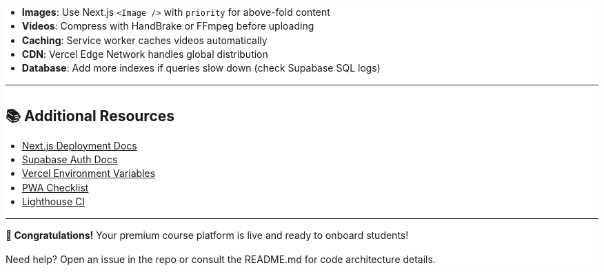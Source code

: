- **Images**: Use Next.js `<Image />` with `priority` for above-fold content
- **Videos**: Compress with HandBrake or FFmpeg before uploading
- **Caching**: Service worker caches videos automatically
- **CDN**: Vercel Edge Network handles global distribution
- **Database**: Add more indexes if queries slow down (check Supabase SQL logs)

---

## 📚 Additional Resources

- [Next.js Deployment Docs](https://nextjs.org/docs/deployment)
- [Supabase Auth Docs](https://supabase.com/docs/guides/auth)
- [Vercel Environment Variables](https://vercel.com/docs/concepts/projects/environment-variables)
- [PWA Checklist](https://web.dev/pwa-checklist/)
- [Lighthouse CI](https://github.com/GoogleChrome/lighthouse-ci)

---

**🎉 Congratulations!** Your premium course platform is live and ready to onboard students!

Need help? Open an issue in the repo or consult the README.md for code architecture details.
